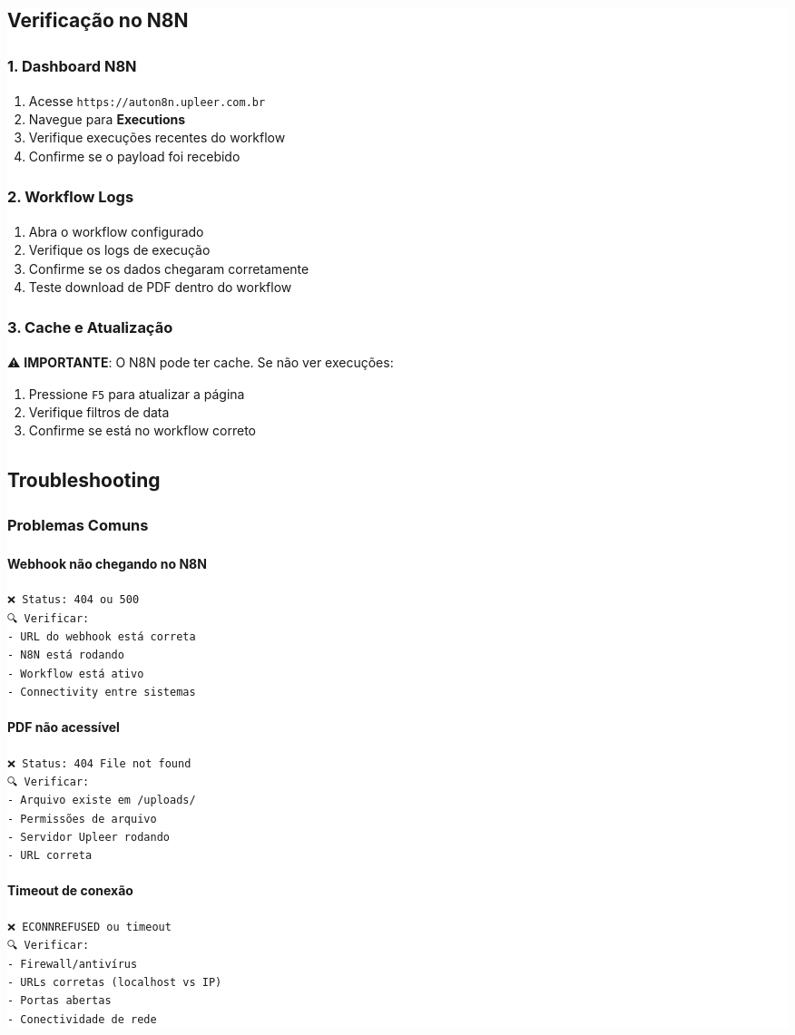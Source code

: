 ## Verificação no N8N

### 1. Dashboard N8N

1. Acesse `https://auton8n.upleer.com.br`
2. Navegue para **Executions** 
3. Verifique execuções recentes do workflow
4. Confirme se o payload foi recebido

### 2. Workflow Logs

1. Abra o workflow configurado
2. Verifique os logs de execução
3. Confirme se os dados chegaram corretamente
4. Teste download de PDF dentro do workflow

### 3. Cache e Atualização

⚠️ **IMPORTANTE**: O N8N pode ter cache. Se não ver execuções:
1. Pressione `F5` para atualizar a página
2. Verifique filtros de data
3. Confirme se está no workflow correto

## Troubleshooting

### Problemas Comuns

#### Webhook não chegando no N8N
```
❌ Status: 404 ou 500
🔍 Verificar:
- URL do webhook está correta
- N8N está rodando
- Workflow está ativo
- Connectivity entre sistemas
```

#### PDF não acessível
```
❌ Status: 404 File not found
🔍 Verificar:
- Arquivo existe em /uploads/
- Permissões de arquivo
- Servidor Upleer rodando
- URL correta
```

#### Timeout de conexão
```
❌ ECONNREFUSED ou timeout
🔍 Verificar:
- Firewall/antivírus
- URLs corretas (localhost vs IP)
- Portas abertas
- Conectividade de rede
```
